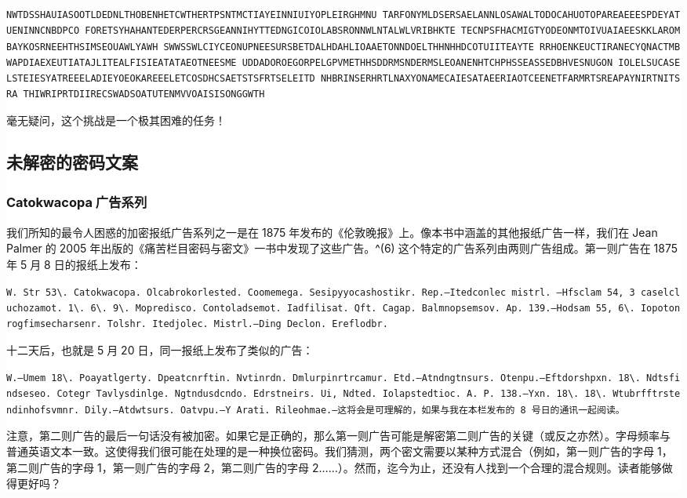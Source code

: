 `NWTDSSHAUIASOOTLDEDNLTHOBENHETCWTHERTPSNTMCTIAYEINNIUIYOPLEIRGHMNU TARFONYMLDSERSAELANNLOSAWALTODOCAHUOTOPAREAEEESPDEYATUENINNCNBDPCO FORETSYHAHANTEDERPERCRSGEANNIHYTTEDNGICOIOLABSRONNWLNTALWLVRIBHKTE TECNPSFHACMIGTYODEONMTOIVUAIAEESKKLAROMBAYKOSRNEEHTHSIMSEOUAWLYAWH SWWSSWLCIYCEONUPNEESURSBETDALHDAHLIOAAETONNDOELTHHNHHDCOTUIITEAYTE RRHOENKEUCTIRANECYQNACTMBWAPDIAEXEUTIATAJLITEALFISIEATATAEOTNEESME UDDADOROEGORPELGPVMETHHSDDRMSNDERMSLEOANENHTCHPHSSEASSEDBHVESNUGON IOLELSUCASELSTEIESYATREEELADIEYOEOKAREEELETCOSDHCSAETSTSFRTSELEITD NHBRINSERHRTLNAXYONAMECAIESATAEERIAOTCEENETFARMRTSREAPAYNIRTNITSRA THIWRIPRTDIIRECSWADSOATUTENMVVOAISISONGGWTH`

毫无疑问，这个挑战是一个极其困难的任务！

## 未解密的密码文案

### Catokwacopa 广告系列

我们所知的最令人困惑的加密报纸广告系列之一是在 1875 年发布的《伦敦晚报》上。像本书中涵盖的其他报纸广告一样，我们在 Jean Palmer 的 2005 年出版的《痛苦栏目密码与密文》一书中发现了这些广告。^(6) 这个特定的广告系列由两则广告组成。第一则广告在 1875 年 5 月 8 日的报纸上发布：

`W. Str 53\. Catokwacopa. Olcabrokorlested. Coomemega. Sesipyyocashostikr. Rep.—Itedconlec mistrl. —Hfsclam 54, 3 caselcluchozamot. 1\. 6\. 9\. Mopredisco. Contoladsemot. Iadfilisat. Qft. Cagap. Balmnopsemsov. Ap. 139.—Hodsam 55, 6\. Iopotonrogfimsecharsenr. Tolshr. Itedjolec. Mistrl.—Ding Declon. Ereflodbr.`

十二天后，也就是 5 月 20 日，同一报纸上发布了类似的广告：

`W.—Umem 18\. Poayatlgerty. Dpeatcnrftin. Nvtinrdn. Dmlurpinrtrcamur. Etd.—Atndngtnsurs. Otenpu.—Eftdorshpxn. 18\. Ndtsfindseseo. Cotegr Tavlysdinlge. Ngtndusdcndo. Edrstneirs. Ui, Ndted. Iolapstedtioc. A. P. 138.—Yxn. 18\. 18\. Wtubrfftrstendinhofsvmnr. Dily.—Atdwtsurs. Oatvpu.—Y Arati. Rileohmae.—这将会是可理解的，如果与我在本栏发布的 8 号日的通讯一起阅读。`

注意，第二则广告的最后一句话没有被加密。如果它是正确的，那么第一则广告可能是解密第二则广告的关键（或反之亦然）。字母频率与普通英语文本一致。这使得我们很可能在处理的是一种换位密码。我们猜测，两个密文需要以某种方式混合（例如，第一则广告的字母 1，第二则广告的字母 1，第一则广告的字母 2，第二则广告的字母 2……）。然而，迄今为止，还没有人找到一个合理的混合规则。读者能够做得更好吗？
